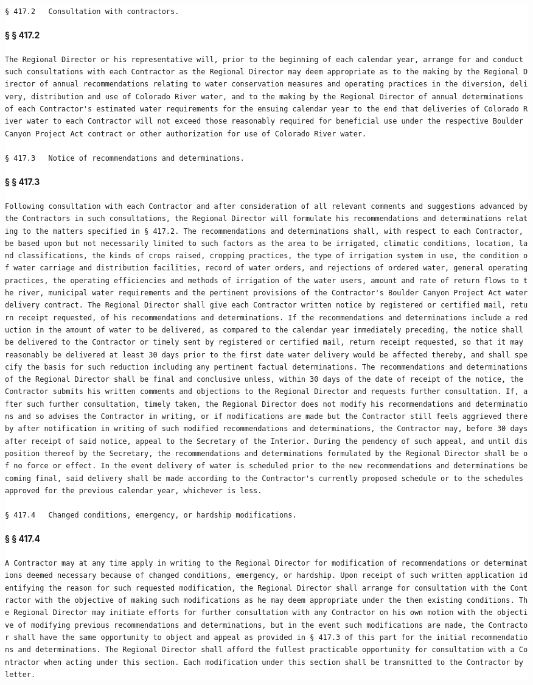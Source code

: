     § 417.2   Consultation with contractors.

#### § § 417.2

    The Regional Director or his representative will, prior to the beginning of each calendar year, arrange for and conduct such consultations with each Contractor as the Regional Director may deem appropriate as to the making by the Regional Director of annual recommendations relating to water conservation measures and operating practices in the diversion, delivery, distribution and use of Colorado River water, and to the making by the Regional Director of annual determinations of each Contractor's estimated water requirements for the ensuing calendar year to the end that deliveries of Colorado River water to each Contractor will not exceed those reasonably required for beneficial use under the respective Boulder Canyon Project Act contract or other authorization for use of Colorado River water.

    § 417.3   Notice of recommendations and determinations.

#### § § 417.3

    Following consultation with each Contractor and after consideration of all relevant comments and suggestions advanced by the Contractors in such consultations, the Regional Director will formulate his recommendations and determinations relating to the matters specified in § 417.2. The recommendations and determinations shall, with respect to each Contractor, be based upon but not necessarily limited to such factors as the area to be irrigated, climatic conditions, location, land classifications, the kinds of crops raised, cropping practices, the type of irrigation system in use, the condition of water carriage and distribution facilities, record of water orders, and rejections of ordered water, general operating practices, the operating efficiencies and methods of irrigation of the water users, amount and rate of return flows to the river, municipal water requirements and the pertinent provisions of the Contractor's Boulder Canyon Project Act water delivery contract. The Regional Director shall give each Contractor written notice by registered or certified mail, return receipt requested, of his recommendations and determinations. If the recommendations and determinations include a reduction in the amount of water to be delivered, as compared to the calendar year immediately preceding, the notice shall be delivered to the Contractor or timely sent by registered or certified mail, return receipt requested, so that it may reasonably be delivered at least 30 days prior to the first date water delivery would be affected thereby, and shall specify the basis for such reduction including any pertinent factual determinations. The recommendations and determinations of the Regional Director shall be final and conclusive unless, within 30 days of the date of receipt of the notice, the Contractor submits his written comments and objections to the Regional Director and requests further consultation. If, after such further consultation, timely taken, the Regional Director does not modify his recommendations and determinations and so advises the Contractor in writing, or if modifications are made but the Contractor still feels aggrieved thereby after notification in writing of such modified recommendations and determinations, the Contractor may, before 30 days after receipt of said notice, appeal to the Secretary of the Interior. During the pendency of such appeal, and until disposition thereof by the Secretary, the recommendations and determinations formulated by the Regional Director shall be of no force or effect. In the event delivery of water is scheduled prior to the new recommendations and determinations becoming final, said delivery shall be made according to the Contractor's currently proposed schedule or to the schedules approved for the previous calendar year, whichever is less.

    § 417.4   Changed conditions, emergency, or hardship modifications.

#### § § 417.4

    A Contractor may at any time apply in writing to the Regional Director for modification of recommendations or determinations deemed necessary because of changed conditions, emergency, or hardship. Upon receipt of such written application identifying the reason for such requested modification, the Regional Director shall arrange for consultation with the Contractor with the objective of making such modifications as he may deem appropriate under the then existing conditions. The Regional Director may initiate efforts for further consultation with any Contractor on his own motion with the objective of modifying previous recommendations and determinations, but in the event such modifications are made, the Contractor shall have the same opportunity to object and appeal as provided in § 417.3 of this part for the initial recommendations and determinations. The Regional Director shall afford the fullest practicable opportunity for consultation with a Contractor when acting under this section. Each modification under this section shall be transmitted to the Contractor by letter.
